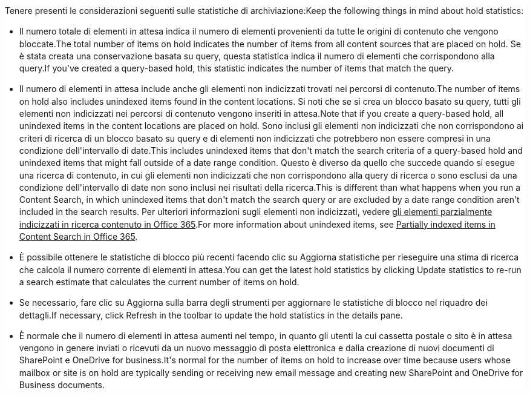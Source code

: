 <span data-ttu-id="b42de-177">Tenere presenti le considerazioni seguenti sulle statistiche di archiviazione:</span><span class="sxs-lookup"><span data-stu-id="b42de-177">Keep the following things in mind about hold statistics:</span></span>

- <span data-ttu-id="b42de-178">Il numero totale di elementi in attesa indica il numero di elementi provenienti da tutte le origini di contenuto che vengono bloccate.</span><span class="sxs-lookup"><span data-stu-id="b42de-178">The total number of items on hold indicates the number of items from all content sources that are placed on hold.</span></span> <span data-ttu-id="b42de-179">Se è stata creata una conservazione basata su query, questa statistica indica il numero di elementi che corrispondono alla query.</span><span class="sxs-lookup"><span data-stu-id="b42de-179">If you've created a query-based hold, this statistic indicates the number of items that match the query.</span></span>
  
- <span data-ttu-id="b42de-180">Il numero di elementi in attesa include anche gli elementi non indicizzati trovati nei percorsi di contenuto.</span><span class="sxs-lookup"><span data-stu-id="b42de-180">The number of items on hold also includes unindexed items found in the content locations.</span></span> <span data-ttu-id="b42de-181">Si noti che se si crea un blocco basato su query, tutti gli elementi non indicizzati nei percorsi di contenuto vengono inseriti in attesa.</span><span class="sxs-lookup"><span data-stu-id="b42de-181">Note that if you create a query-based hold, all unindexed items in the content locations are placed on hold.</span></span> <span data-ttu-id="b42de-182">Sono inclusi gli elementi non indicizzati che non corrispondono ai criteri di ricerca di un blocco basato su query e di elementi non indicizzati che potrebbero non essere compresi in una condizione dell'intervallo di date.</span><span class="sxs-lookup"><span data-stu-id="b42de-182">This includes unindexed items that don't match the search criteria of a query-based hold and unindexed items that might fall outside of a date range condition.</span></span> <span data-ttu-id="b42de-183">Questo è diverso da quello che succede quando si esegue una ricerca di contenuto, in cui gli elementi non indicizzati che non corrispondono alla query di ricerca o sono esclusi da una condizione dell'intervallo di date non sono inclusi nei risultati della ricerca.</span><span class="sxs-lookup"><span data-stu-id="b42de-183">This is different than what happens when you run a Content Search, in which unindexed items that don't match the search query or are excluded by a date range condition aren't included in the search results.</span></span> <span data-ttu-id="b42de-184">Per ulteriori informazioni sugli elementi non indicizzati, vedere [gli elementi parzialmente indicizzati in ricerca contenuto in Office 365](../partially-indexed-items-in-content-search.md).</span><span class="sxs-lookup"><span data-stu-id="b42de-184">For more information about unindexed items, see [Partially indexed items in Content Search in Office 365](../partially-indexed-items-in-content-search.md).</span></span> 

- <span data-ttu-id="b42de-185">È possibile ottenere le statistiche di blocco più recenti facendo clic su Aggiorna statistiche per rieseguire una stima di ricerca che calcola il numero corrente di elementi in attesa.</span><span class="sxs-lookup"><span data-stu-id="b42de-185">You can get the latest hold statistics by clicking Update statistics to re-run a search estimate that calculates the current number of items on hold.</span></span>

- <span data-ttu-id="b42de-186">Se necessario, fare clic su Aggiorna sulla barra degli strumenti per aggiornare le statistiche di blocco nel riquadro dei dettagli.</span><span class="sxs-lookup"><span data-stu-id="b42de-186">If necessary, click Refresh in the toolbar to update the hold statistics in the details pane.</span></span>

- <span data-ttu-id="b42de-187">È normale che il numero di elementi in attesa aumenti nel tempo, in quanto gli utenti la cui cassetta postale o sito è in attesa vengono in genere inviati o ricevuti da un nuovo messaggio di posta elettronica e dalla creazione di nuovi documenti di SharePoint e OneDrive for business.</span><span class="sxs-lookup"><span data-stu-id="b42de-187">It's normal for the number of items on hold to increase over time because users whose mailbox or site is on hold are typically sending or receiving new email message and creating new SharePoint and OneDrive for Business documents.</span></span>
